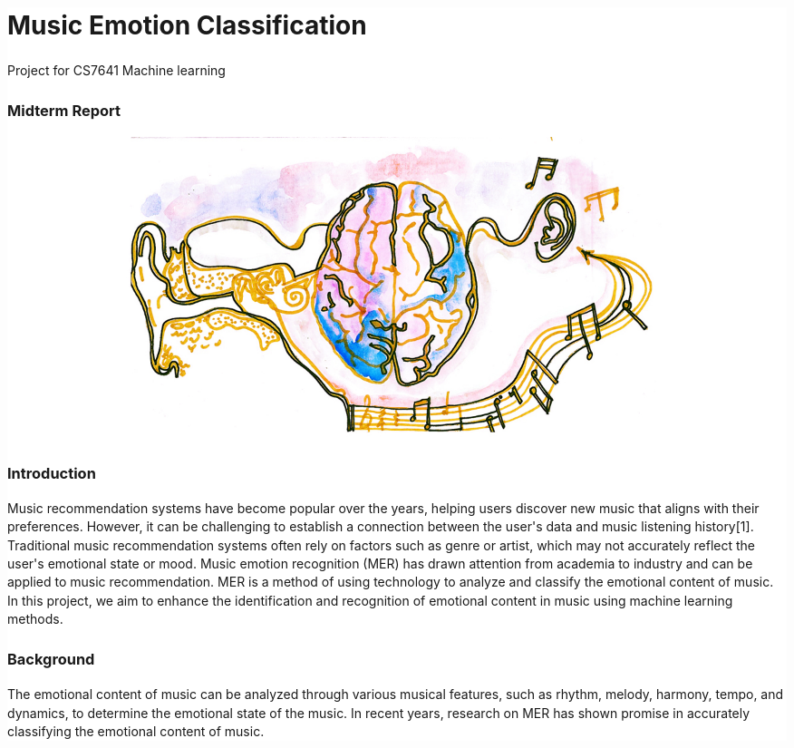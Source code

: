 # Music Emotion Classification

Project for CS7641 Machine learning

### Midterm Report

<div style="text-align:center;">
  <img src="pic.jpeg" width="600"/>
</div>

### Introduction

Music recommendation systems have become popular over the years, helping users discover new music that aligns with their preferences. However, it can be challenging to establish a connection between the user's data and music listening history[1]. Traditional music recommendation systems often rely on factors such as genre or artist, which may not accurately reflect the user's emotional state or mood. Music emotion recognition (MER) has drawn attention from academia to industry and can be applied to music recommendation. MER is a method of using technology to analyze and classify the emotional content of music. In this project, we aim to enhance the identification and recognition of emotional content in music using machine learning methods.

### Background

The emotional content of music can be analyzed through various musical features, such as rhythm, melody, harmony, tempo, and dynamics, to determine the emotional state of the music. In recent years, research on MER has shown promise in accurately classifying the emotional content of music.

